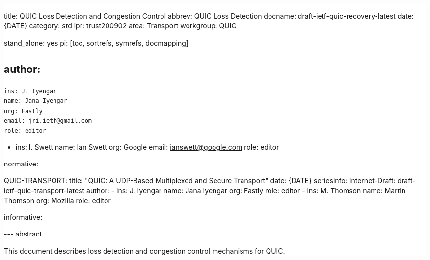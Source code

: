 ---
title: QUIC Loss Detection and Congestion Control
abbrev: QUIC Loss Detection
docname: draft-ietf-quic-recovery-latest
date: {DATE}
category: std
ipr: trust200902
area: Transport
workgroup: QUIC

stand_alone: yes
pi: [toc, sortrefs, symrefs, docmapping]

author:
 -
    ins: J. Iyengar
    name: Jana Iyengar
    org: Fastly
    email: jri.ietf@gmail.com
    role: editor
 -
    ins: I. Swett
    name: Ian Swett
    org: Google
    email: ianswett@google.com
    role: editor

normative:

  QUIC-TRANSPORT:
    title: "QUIC: A UDP-Based Multiplexed and Secure Transport"
    date: {DATE}
    seriesinfo:
      Internet-Draft: draft-ietf-quic-transport-latest
    author:
      -
        ins: J. Iyengar
        name: Jana Iyengar
        org: Fastly
        role: editor
      -
        ins: M. Thomson
        name: Martin Thomson
        org: Mozilla
        role: editor


informative:


--- abstract

This document describes loss detection and congestion control mechanisms for
QUIC.

